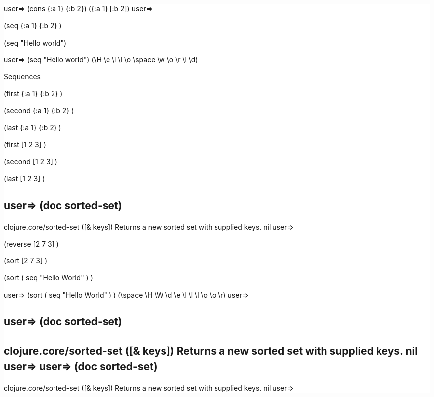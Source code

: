 user=> (cons {:a 1} {:b 2})
({:a 1} [:b 2])
user=>


(seq {:a 1} {:b 2} )

(seq "Hello world")

user=> (seq "Hello world")
(\H \e \l \l \o \space \w \o \r \l \d)


Sequences

(first {:a 1} {:b 2} )

(second {:a 1} {:b 2} )

(last {:a 1} {:b 2} )


(first [1 2 3] )

(second [1 2 3] )

(last [1 2 3] )


user=> (doc sorted-set)
-------------------------
clojure.core/sorted-set
([& keys])
  Returns a new sorted set with supplied keys.
nil
user=>


(reverse [2 7 3] )


(sort [2 7 3] )

(sort ( seq "Hello World" ) )

user=> (sort ( seq "Hello World" ) )
(\space \H \W \d \e \l \l \l \o \o \r)
user=>




user=> (doc sorted-set)
-------------------------
clojure.core/sorted-set
([& keys])
  Returns a new sorted set with supplied keys.
nil
user=>
user=> (doc sorted-set)
-------------------------
clojure.core/sorted-set
([& keys])
  Returns a new sorted set with supplied keys.
nil
user=>
